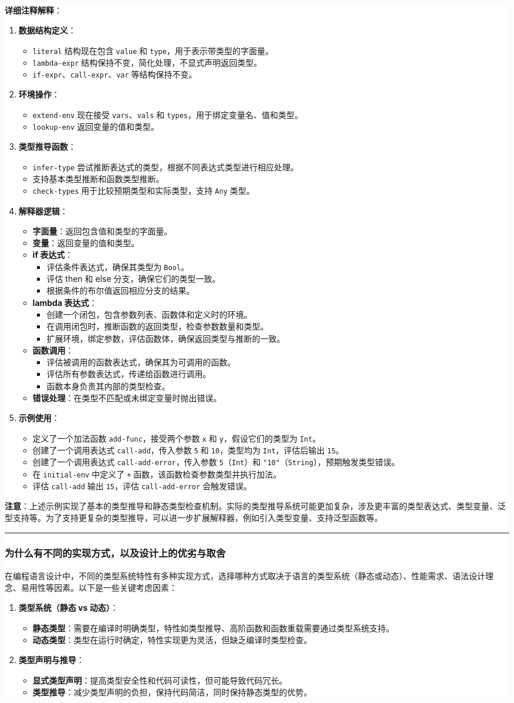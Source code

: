 **详细注释解释**：

1. **数据结构定义**：
   - `literal` 结构现在包含 `value` 和 `type`，用于表示带类型的字面量。
   - `lambda-expr` 结构保持不变，简化处理，不显式声明返回类型。
   - `if-expr`、`call-expr`、`var` 等结构保持不变。

2. **环境操作**：
   - `extend-env` 现在接受 `vars`、`vals` 和 `types`，用于绑定变量名、值和类型。
   - `lookup-env` 返回变量的值和类型。

3. **类型推导函数**：
   - `infer-type` 尝试推断表达式的类型，根据不同表达式类型进行相应处理。
   - 支持基本类型推断和函数类型推断。
   - `check-types` 用于比较预期类型和实际类型，支持 `Any` 类型。

4. **解释器逻辑**：
   - **字面量**：返回包含值和类型的字面量。
   - **变量**：返回变量的值和类型。
   - **if 表达式**：
     - 评估条件表达式，确保其类型为 `Bool`。
     - 评估 then 和 else 分支，确保它们的类型一致。
     - 根据条件的布尔值返回相应分支的结果。
   - **lambda 表达式**：
     - 创建一个闭包，包含参数列表、函数体和定义时的环境。
     - 在调用闭包时，推断函数的返回类型，检查参数数量和类型。
     - 扩展环境，绑定参数，评估函数体，确保返回类型与推断的一致。
   - **函数调用**：
     - 评估被调用的函数表达式，确保其为可调用的函数。
     - 评估所有参数表达式，传递给函数进行调用。
     - 函数本身负责其内部的类型检查。
   - **错误处理**：在类型不匹配或未绑定变量时抛出错误。

5. **示例使用**：
   - 定义了一个加法函数 `add-func`，接受两个参数 `x` 和 `y`，假设它们的类型为 `Int`。
   - 创建了一个调用表达式 `call-add`，传入参数 `5` 和 `10`，类型均为 `Int`，评估后输出 `15`。
   - 创建了一个调用表达式 `call-add-error`，传入参数 `5`（`Int`）和 `"10"`（`String`），预期触发类型错误。
   - 在 `initial-env` 中定义了 `+` 函数，该函数检查参数类型并执行加法。
   - 评估 `call-add` 输出 `15`，评估 `call-add-error` 会触发错误。

**注意**：上述示例实现了基本的类型推导和静态类型检查机制。实际的类型推导系统可能更加复杂，涉及更丰富的类型表达式、类型变量、泛型支持等。为了支持更复杂的类型推导，可以进一步扩展解释器，例如引入类型变量、支持泛型函数等。

---

### 为什么有不同的实现方式，以及设计上的优劣与取舍

在编程语言设计中，不同的类型系统特性有多种实现方式，选择哪种方式取决于语言的类型系统（静态或动态）、性能需求、语法设计理念、易用性等因素。以下是一些关键考虑因素：

1. **类型系统（静态 vs 动态）**：
   - **静态类型**：需要在编译时明确类型，特性如类型推导、高阶函数和函数重载需要通过类型系统支持。
   - **动态类型**：类型在运行时确定，特性实现更为灵活，但缺乏编译时类型检查。

2. **类型声明与推导**：
   - **显式类型声明**：提高类型安全性和代码可读性，但可能导致代码冗长。
   - **类型推导**：减少类型声明的负担，保持代码简洁，同时保持静态类型的优势。
